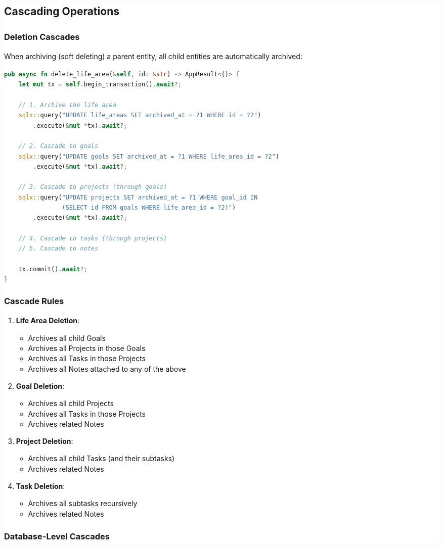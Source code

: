 ## Cascading Operations

### Deletion Cascades

When archiving (soft deleting) a parent entity, all child entities are automatically archived:

```rust
pub async fn delete_life_area(&self, id: &str) -> AppResult<()> {
    let mut tx = self.begin_transaction().await?;

    // 1. Archive the life area
    sqlx::query("UPDATE life_areas SET archived_at = ?1 WHERE id = ?2")
        .execute(&mut *tx).await?;

    // 2. Cascade to goals
    sqlx::query("UPDATE goals SET archived_at = ?1 WHERE life_area_id = ?2")
        .execute(&mut *tx).await?;

    // 3. Cascade to projects (through goals)
    sqlx::query("UPDATE projects SET archived_at = ?1 WHERE goal_id IN
                (SELECT id FROM goals WHERE life_area_id = ?2)")
        .execute(&mut *tx).await?;

    // 4. Cascade to tasks (through projects)
    // 5. Cascade to notes

    tx.commit().await?;
}
```

### Cascade Rules

1. **Life Area Deletion**:
   - Archives all child Goals
   - Archives all Projects in those Goals
   - Archives all Tasks in those Projects
   - Archives all Notes attached to any of the above

2. **Goal Deletion**:
   - Archives all child Projects
   - Archives all Tasks in those Projects
   - Archives related Notes

3. **Project Deletion**:
   - Archives all child Tasks (and their subtasks)
   - Archives related Notes

4. **Task Deletion**:
   - Archives all subtasks recursively
   - Archives related Notes

### Database-Level Cascades
